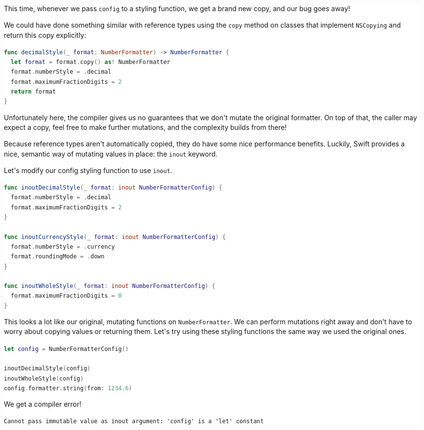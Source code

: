 This time, whenever we pass `config` to a styling function, we get a brand new copy, and our bug goes away!

We could have done something similar with reference types using the `copy` method on classes that implement `NSCopying` and return this copy explicitly:

```swift
func decimalStyle(_ format: NumberFormatter) -> NumberFormatter {
  let format = format.copy() as! NumberFormatter
  format.numberStyle = .decimal
  format.maximumFractionDigits = 2
  return format
}
```

Unfortunately here, the compiler gives us no guarantees that we don't mutate the original formatter. On top of that, the caller may expect a copy, feel free to make further mutations, and the complexity builds from there!

Because reference types aren't automatically copied, they do have some nice performance benefits. Luckily, Swift provides a nice, semantic way of mutating values in place: the `inout` keyword.

Let's modify our config styling function to use `inout`.

```swift
func inoutDecimalStyle(_ format: inout NumberFormatterConfig) {
  format.numberStyle = .decimal
  format.maximumFractionDigits = 2
}

func inoutCurrencyStyle(_ format: inout NumberFormatterConfig) {
  format.numberStyle = .currency
  format.roundingMode = .down
}

func inoutWholeStyle(_ format: inout NumberFormatterConfig) {
  format.maximumFractionDigits = 0
}
```

This looks a lot like our original, mutating functions on `NumberFormatter`. We can perform mutations right away and don't have to worry about copying values or returning them. Let's try using these styling functions the same way we used the original ones.

```swift
let config = NumberFormatterConfig()

inoutDecimalStyle(config)
inoutWholeStyle(config)
config.formatter.string(from: 1234.6)
```

We get a compiler error!

```txt
Cannot pass immutable value as inout argument: 'config' is a 'let' constant
```
